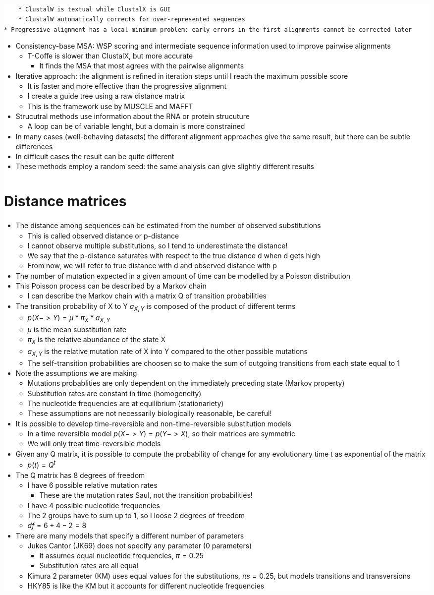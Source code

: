 		* ClustalW is textual while ClustalX is GUI
		* ClustalW automatically corrects for over-represented sequences
	* Progressive alignment has a local minimum problem: early errors in the first alignments cannot be corrected later
* Consistency-base MSA: WSP scoring and intermediate sequence information used to improve pairwise alignments
	* T-Coffe is slower than ClustalX, but more accurate
		* It finds the MSA that most agrees with the pairwise alignments
* Iterative approach: the alignment is refined in iteration steps until I reach the maximum possible score
	* It is faster and more effective than the progressive alignment
	* I create a guide tree using a raw distance matrix
	* This is the framework use by MUSCLE and MAFFT
* Strucutral methods use information about the RNA or protein strucuture
	* A loop can be of variable lenght, but a domain is more constrained
* In many cases (well-behaving datasets) the different alignment approaches give the same result, but there can be subtle differences
* In difficult cases the result can be quite different
* These methods employ a random seed: the same analysis can give slightly different results

# Distance matrices
* The distance among sequences can be estimated from the number of observed substitutions
	* This is called observed distance or p-distance
	* I cannot observe multiple substitutions, so I tend to underestimate the distance!
	* We say that the p-distance saturates with respect to the true distance d when d gets high
	* From now, we will refer to true distance with d and observed distance with p
* The number of mutation expected in a given amount of time can be modelled by a Poisson distribution
* This Poisson process can be described by a Markov chain
	* I can describe the Markov chain with a matrix Q of transition probabilities
* The transition probability of X to Y $a_{X,Y}$ is composed of the product of different terms
	* $p(X -> Y) = \mu * \pi_X * a_{X,Y}$
	* $\mu$ is the mean substitution rate
	* $\pi_X$ is the relative abundance of the state X
	* $a_{X,Y}$ is the relative mutation rate of X into Y compared to the other possible mutations
	* The self-transition probabilities are choosen so to make the sum of outgoing transitions from each state equal to 1
* Note the assumptions we are making
	* Mutations probablities are only dependent on the immediately preceding state (Markov property)
	* Substitution rates are constant in time (homogeneity)
	* The nucleotide frequencies are at equilibrium (stationariety)
	* These assumptions are not necessarily biologically reasonable, be careful!
* It is possible to develop time-reversible and non-time-reversible substitution models
	* In a time reversible model $p(X -> Y) = p(Y -> X)$, so their matrices are symmetric
	* We will only treat time-reversible models
* Given any Q matrix, it is possible to compute the probability of change for any evolutionary time t as exponential of the matrix
	* $p(t) = Q^t$
* The Q matrix has 8 degrees of freedom
	* I have 6 possible relative mutation rates
		* These are the mutation rates Saul, not the transition probabilities!
	* I have 4 possible nucleotide frequencies
	* The 2 groups have to sum up to 1, so I loose 2 degrees of freedom
	* $df = 6+4-2 = 8$
* There are many models that specify a different number of parameters
	* Jukes Cantor (JK69) does not specify any parameter (0 parameters)
		* It assumes equal nucleotide frequencies, $\pi=0.25$
		* Substitution rates are all equal
	* Kimura 2 parameter (KM) uses equal values for the substitutions, $\pi s = 0.25$, but models transitions and transversions
	* HKY85 is like the KM but it accounts for different nucleotide frequencies
